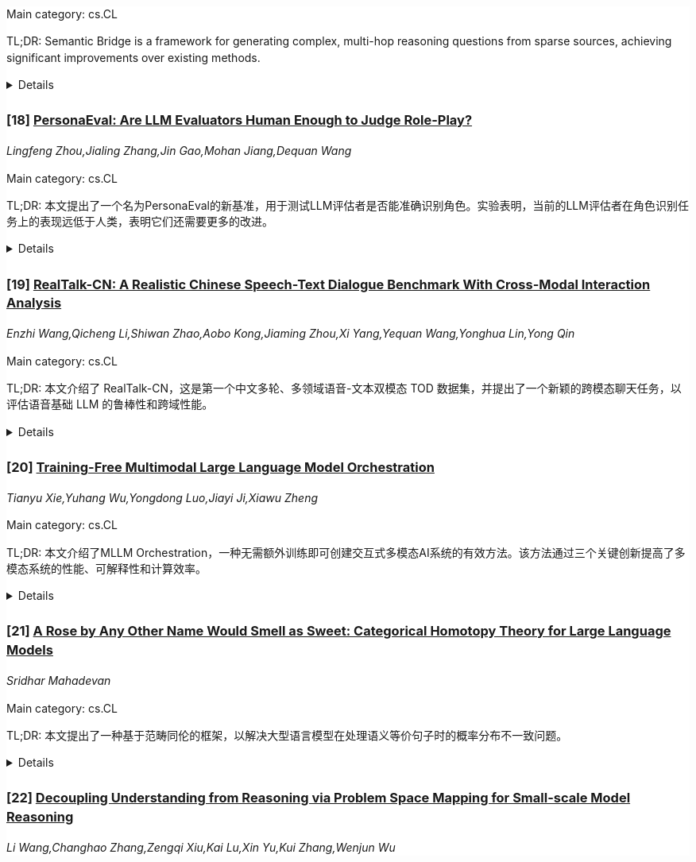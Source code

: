 Main category: cs.CL

TL;DR: Semantic Bridge is a framework for generating complex, multi-hop reasoning questions from sparse sources, achieving significant improvements over existing methods.


<details><summary>Details</summary></details>


### [18] [PersonaEval: Are LLM Evaluators Human Enough to Judge Role-Play?](https://arxiv.org/abs/2508.10014)
*Lingfeng Zhou,Jialing Zhang,Jin Gao,Mohan Jiang,Dequan Wang*

Main category: cs.CL

TL;DR: 本文提出了一个名为PersonaEval的新基准，用于测试LLM评估者是否能准确识别角色。实验表明，当前的LLM评估者在角色识别任务上的表现远低于人类，表明它们还需要更多的改进。


<details><summary>Details</summary></details>


### [19] [RealTalk-CN: A Realistic Chinese Speech-Text Dialogue Benchmark With Cross-Modal Interaction Analysis](https://arxiv.org/abs/2508.10015)
*Enzhi Wang,Qicheng Li,Shiwan Zhao,Aobo Kong,Jiaming Zhou,Xi Yang,Yequan Wang,Yonghua Lin,Yong Qin*

Main category: cs.CL

TL;DR: 本文介绍了 RealTalk-CN，这是第一个中文多轮、多领域语音-文本双模态 TOD 数据集，并提出了一个新颖的跨模态聊天任务，以评估语音基础 LLM 的鲁棒性和跨域性能。


<details><summary>Details</summary></details>


### [20] [Training-Free Multimodal Large Language Model Orchestration](https://arxiv.org/abs/2508.10016)
*Tianyu Xie,Yuhang Wu,Yongdong Luo,Jiayi Ji,Xiawu Zheng*

Main category: cs.CL

TL;DR: 本文介绍了MLLM Orchestration，一种无需额外训练即可创建交互式多模态AI系统的有效方法。该方法通过三个关键创新提高了多模态系统的性能、可解释性和计算效率。


<details><summary>Details</summary></details>


### [21] [A Rose by Any Other Name Would Smell as Sweet: Categorical Homotopy Theory for Large Language Models](https://arxiv.org/abs/2508.10018)
*Sridhar Mahadevan*

Main category: cs.CL

TL;DR: 本文提出了一种基于范畴同伦的框架，以解决大型语言模型在处理语义等价句子时的概率分布不一致问题。


<details><summary>Details</summary></details>


### [22] [Decoupling Understanding from Reasoning via Problem Space Mapping for Small-scale Model Reasoning](https://arxiv.org/abs/2508.10019)
*Li Wang,Changhao Zhang,Zengqi Xiu,Kai Lu,Xin Yu,Kui Zhang,Wenjun Wu*

